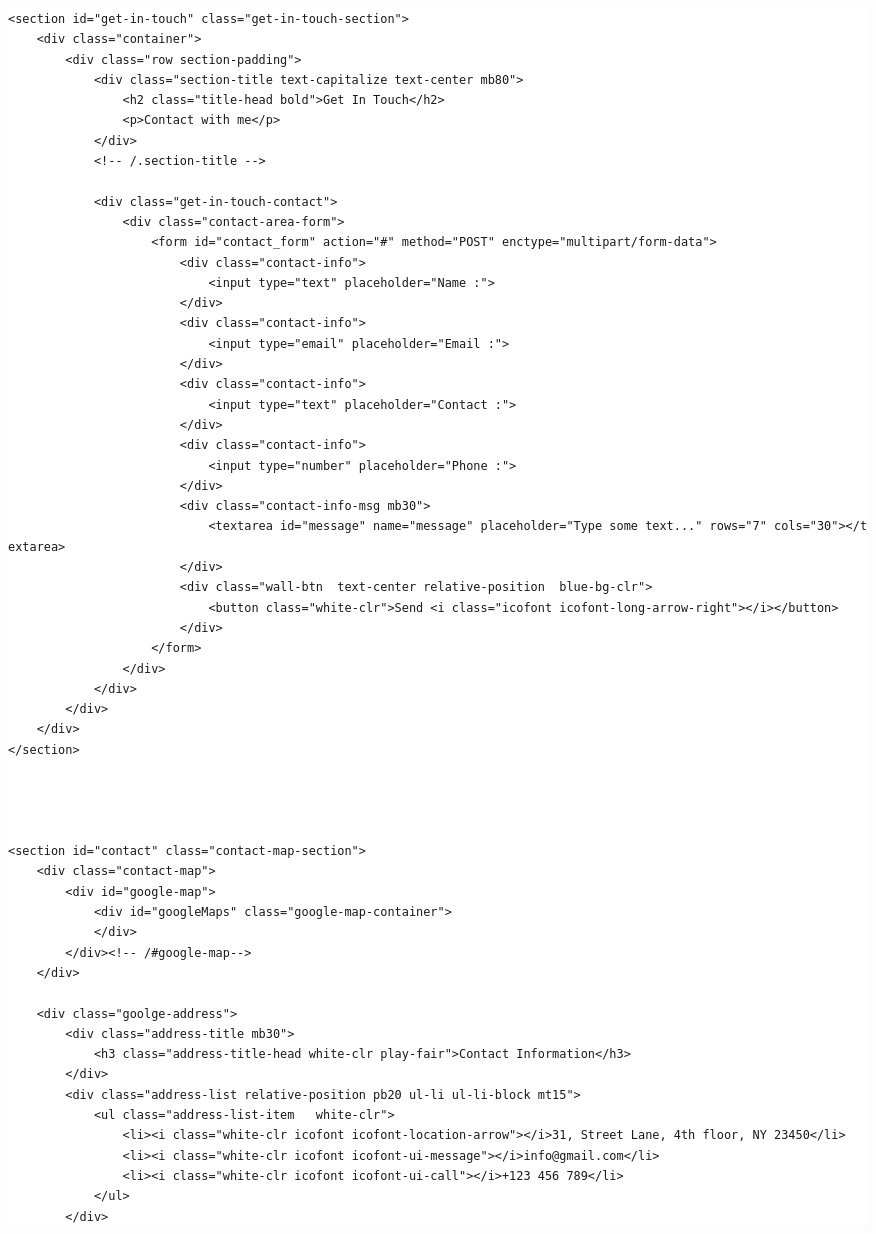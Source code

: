 	<section id="get-in-touch" class="get-in-touch-section">
		<div class="container">
			<div class="row section-padding">
				<div class="section-title text-capitalize text-center mb80">
					<h2 class="title-head bold">Get In Touch</h2>
					<p>Contact with me</p>
				</div>
				<!-- /.section-title -->

				<div class="get-in-touch-contact">
					<div class="contact-area-form">
						<form id="contact_form" action="#" method="POST" enctype="multipart/form-data">
							<div class="contact-info">
								<input type="text" placeholder="Name :">
							</div>
							<div class="contact-info">
								<input type="email" placeholder="Email :">
							</div>
							<div class="contact-info">
								<input type="text" placeholder="Contact :">
							</div>
							<div class="contact-info">
								<input type="number" placeholder="Phone :">
							</div>
							<div class="contact-info-msg mb30">
								<textarea id="message" name="message" placeholder="Type some text..." rows="7" cols="30"></textarea>
							</div>
							<div class="wall-btn  text-center relative-position  blue-bg-clr">
								<button class="white-clr">Send <i class="icofont icofont-long-arrow-right"></i></button>
							</div> 
						</form>
					</div>
				</div>
			</div>
		</div>
	</section>




	<section id="contact" class="contact-map-section">
		<div class="contact-map">
			<div id="google-map">
				<div id="googleMaps" class="google-map-container">
				</div>
			</div><!-- /#google-map-->
		</div>

		<div class="goolge-address">
			<div class="address-title mb30">
				<h3 class="address-title-head white-clr play-fair">Contact Information</h3>
			</div>
			<div class="address-list relative-position pb20 ul-li ul-li-block mt15">
				<ul class="address-list-item   white-clr">
					<li><i class="white-clr icofont icofont-location-arrow"></i>31, Street Lane, 4th floor, NY 23450</li>
					<li><i class="white-clr icofont icofont-ui-message"></i>info@gmail.com</li>
					<li><i class="white-clr icofont icofont-ui-call"></i>+123 456 789</li>
				</ul>
			</div>
